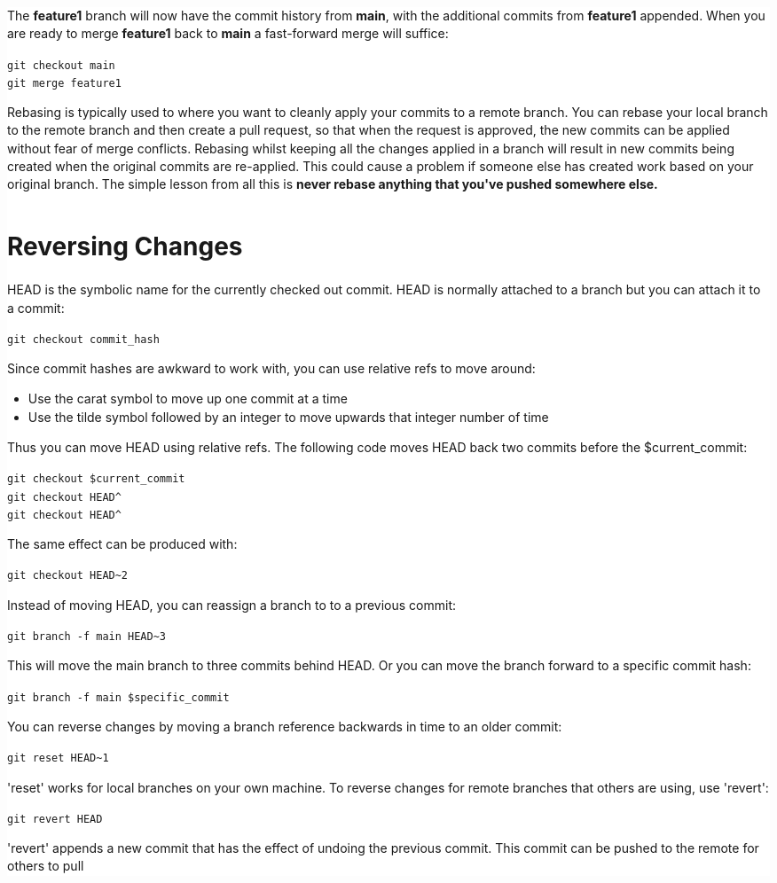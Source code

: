 
The **feature1** branch will now have the commit history from **main**, 
with the additional commits from **feature1** appended. When you are ready to merge 
**feature1** back to **main** a fast-forward merge will suffice:

    git checkout main
    git merge feature1

Rebasing is typically used to where you want to cleanly apply your commits to a remote branch. 
You can rebase your local branch to the remote branch and then create a pull request, so that
when the request is approved, the new commits can be applied without fear of merge conflicts.
Rebasing whilst keeping all the changes applied in a branch will result in new commits being 
created when the original commits are re-applied. This could cause a problem if someone else 
has created work based on your original branch. The simple lesson from all this is **never rebase anything that you've pushed somewhere else.**

# Reversing Changes
HEAD is the symbolic name for the currently checked out commit. HEAD is normally attached to a branch
but you can attach it to a commit:

`git checkout commit_hash`

Since commit hashes are awkward to work with, you can use relative refs to move around: 

- Use the carat symbol to move up one commit at a time
- Use the tilde symbol followed by an integer to move upwards that integer number of time

Thus you can move HEAD using relative refs. The following code moves HEAD back two commits before the $current_commit:

    git checkout $current_commit
    git checkout HEAD^
    git checkout HEAD^

The same effect can be produced with:

`git checkout HEAD~2`

Instead of moving HEAD, you can reassign a branch to to a previous commit:

`git branch -f main HEAD~3`

This will move the main branch to three commits behind HEAD. Or you can move the branch forward to a specific commit hash:

`git branch -f main $specific_commit`

You can reverse changes by moving a branch reference backwards in time to an older commit:

`git reset HEAD~1`

'reset' works for local branches on your own machine. To reverse changes for remote branches 
that others are using, use 'revert':

`git revert HEAD`

'revert' appends a new commit that has the effect of undoing the previous commit. This commit can be 
pushed to the remote for others to pull

